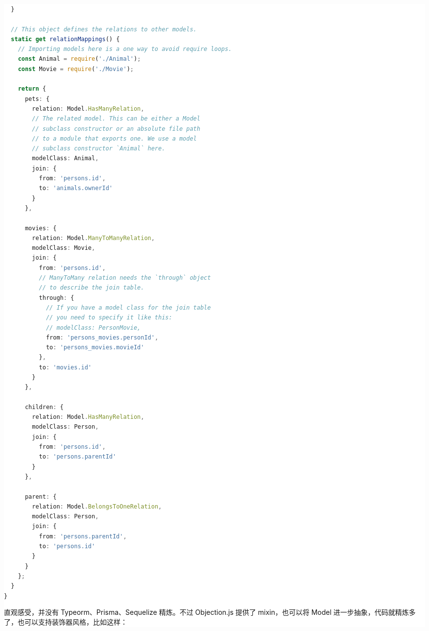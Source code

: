 ```typescript
  }

  // This object defines the relations to other models.
  static get relationMappings() {
    // Importing models here is a one way to avoid require loops.
    const Animal = require('./Animal');
    const Movie = require('./Movie');

    return {
      pets: {
        relation: Model.HasManyRelation,
        // The related model. This can be either a Model
        // subclass constructor or an absolute file path
        // to a module that exports one. We use a model
        // subclass constructor `Animal` here.
        modelClass: Animal,
        join: {
          from: 'persons.id',
          to: 'animals.ownerId'
        }
      },

      movies: {
        relation: Model.ManyToManyRelation,
        modelClass: Movie,
        join: {
          from: 'persons.id',
          // ManyToMany relation needs the `through` object
          // to describe the join table.
          through: {
            // If you have a model class for the join table
            // you need to specify it like this:
            // modelClass: PersonMovie,
            from: 'persons_movies.personId',
            to: 'persons_movies.movieId'
          },
          to: 'movies.id'
        }
      },

      children: {
        relation: Model.HasManyRelation,
        modelClass: Person,
        join: {
          from: 'persons.id',
          to: 'persons.parentId'
        }
      },

      parent: {
        relation: Model.BelongsToOneRelation,
        modelClass: Person,
        join: {
          from: 'persons.parentId',
          to: 'persons.id'
        }
      }
    };
  }
}
```
直观感受，并没有 Typeorm、Prisma、Sequelize 精炼。不过 Objection.js 提供了 mixin，也可以将 Model 进一步抽象，代码就精炼多了，也可以支持装饰器风格，比如这样：